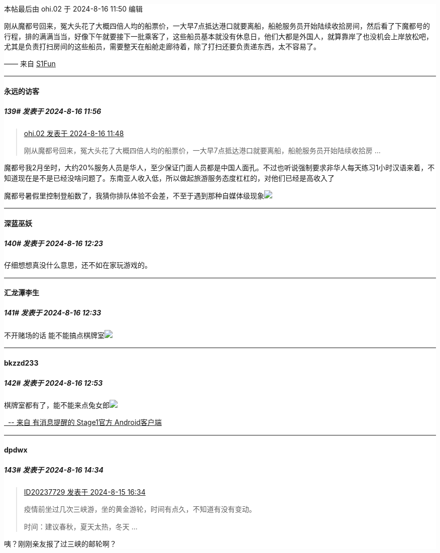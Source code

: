  本帖最后由 ohi.02 于 2024-8-16 11:50 编辑 

刚从魔都号回来，冤大头花了大概四倍人均的船票价，一大早7点抵达港口就要离船，船舱服务员开始陆续收拾房间，然后看了下魔都号的行程，排的满满当当，好像下午就要接下一批乘客了，这些船员基本就没有休息日，他们大都是外国人，就算靠岸了也没机会上岸放松吧，尤其是负责打扫房间的这些船员，需要整天在船舱走廊待着，除了打扫还要负责递东西，太不容易了。

—— 来自 [S1Fun](https://s1fun.koalcat.com)

*****

####  永远的访客  
##### 139#       发表于 2024-8-16 11:56

<blockquote><a href="httphttps://bbs.saraba1st.com/2b/forum.php?mod=redirect&amp;goto=findpost&amp;pid=65909280&amp;ptid=2190757" target="_blank">ohi.02 发表于 2024-8-16 11:48</a>

刚从魔都号回来，冤大头花了大概四倍人均的船票价，一大早7点抵达港口就要离船，船舱服务员开始陆续收拾房 ...</blockquote>
魔都号我2月坐时，大约20%服务人员是华人，至少保证门面人员都是中国人面孔。不过也听说强制要求非华人每天练习1小时汉语来着，不知道现在是不是已经没啥问题了。东南亚人收入低，所以做起旅游服务态度杠杠的，对他们已经是高收入了

魔都号暑假里控制登船数了，我猜你排队体验不会差，不至于遇到那种自媒体级现象<img src="https://static.saraba1st.com/image/smiley/face2017/066.png" referrerpolicy="no-referrer">

*****

####  深蓝巫妖  
##### 140#       发表于 2024-8-16 12:23

仔细想想真没什么意思，还不如在家玩游戏的。

*****

####  汇龙潭李生  
##### 141#       发表于 2024-8-16 12:33

不开赌场的话 能不能搞点棋牌室<img src="https://static.saraba1st.com/image/smiley/face2017/047.png" referrerpolicy="no-referrer">

*****

####  bkzzd233  
##### 142#       发表于 2024-8-16 12:53

棋牌室都有了，能不能来点兔女郎<img src="https://static.saraba1st.com/image/smiley/face2017/009.gif" referrerpolicy="no-referrer">

[  -- 来自 有消息提醒的 Stage1官方 Android客户端](https://www.coolapk.com/apk/140634)

*****

####  dpdwx  
##### 143#       发表于 2024-8-16 14:34

<blockquote><a href="httphttps://bbs.saraba1st.com/2b/forum.php?mod=redirect&amp;goto=findpost&amp;pid=65902322&amp;ptid=2190757" target="_blank">ID20237729 发表于 2024-8-15 16:34</a>

疫情前坐过几次三峡游，坐的黄金游轮，时间有点久，不知道有没有变动。

时间：建议春秋，夏天太热，冬天 ...</blockquote>
咦？刚刚亲友报了过三峡的邮轮啊？
